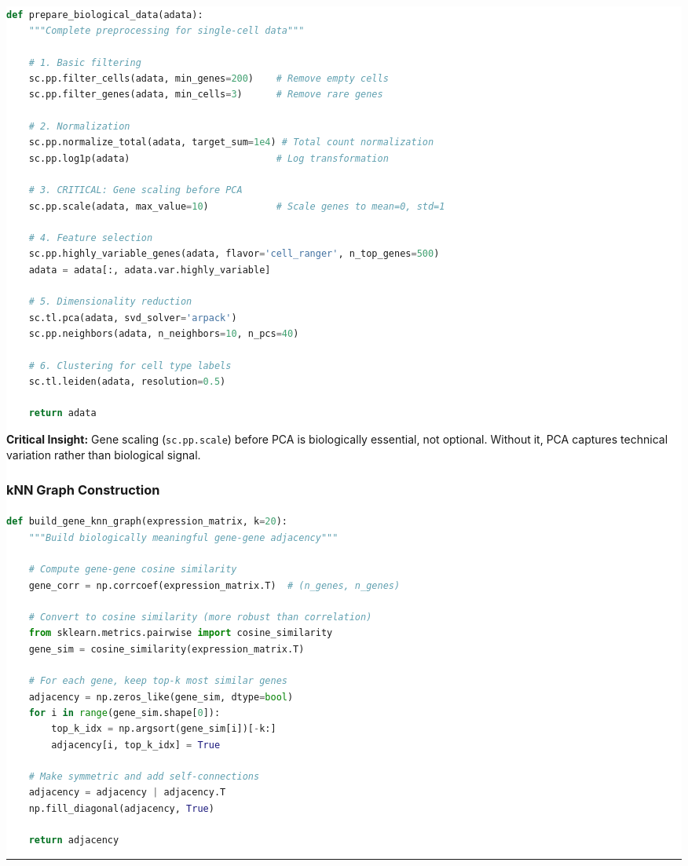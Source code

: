 ```python
def prepare_biological_data(adata):
    """Complete preprocessing for single-cell data"""
    
    # 1. Basic filtering
    sc.pp.filter_cells(adata, min_genes=200)    # Remove empty cells
    sc.pp.filter_genes(adata, min_cells=3)      # Remove rare genes
    
    # 2. Normalization
    sc.pp.normalize_total(adata, target_sum=1e4) # Total count normalization
    sc.pp.log1p(adata)                          # Log transformation
    
    # 3. CRITICAL: Gene scaling before PCA
    sc.pp.scale(adata, max_value=10)            # Scale genes to mean=0, std=1
    
    # 4. Feature selection
    sc.pp.highly_variable_genes(adata, flavor='cell_ranger', n_top_genes=500)
    adata = adata[:, adata.var.highly_variable]
    
    # 5. Dimensionality reduction
    sc.tl.pca(adata, svd_solver='arpack')
    sc.pp.neighbors(adata, n_neighbors=10, n_pcs=40)
    
    # 6. Clustering for cell type labels
    sc.tl.leiden(adata, resolution=0.5)
    
    return adata
```

**Critical Insight:** Gene scaling (`sc.pp.scale`) before PCA is biologically essential, not optional. Without it, PCA captures technical variation rather than biological signal.

### **kNN Graph Construction**

```python
def build_gene_knn_graph(expression_matrix, k=20):
    """Build biologically meaningful gene-gene adjacency"""
    
    # Compute gene-gene cosine similarity
    gene_corr = np.corrcoef(expression_matrix.T)  # (n_genes, n_genes)
    
    # Convert to cosine similarity (more robust than correlation)
    from sklearn.metrics.pairwise import cosine_similarity
    gene_sim = cosine_similarity(expression_matrix.T)
    
    # For each gene, keep top-k most similar genes
    adjacency = np.zeros_like(gene_sim, dtype=bool)
    for i in range(gene_sim.shape[0]):
        top_k_idx = np.argsort(gene_sim[i])[-k:]
        adjacency[i, top_k_idx] = True
    
    # Make symmetric and add self-connections
    adjacency = adjacency | adjacency.T
    np.fill_diagonal(adjacency, True)
    
    return adjacency
```

---